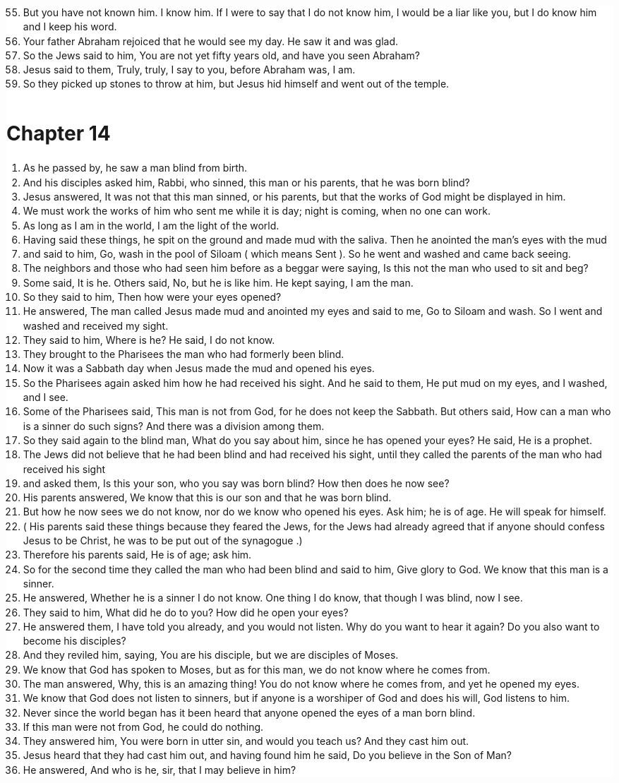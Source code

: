 55. But you have not known him. I know him. If I were to say that I do not know him, I would be a liar like you, but I do know him and I keep his word.
56. Your father Abraham rejoiced that he would see my day. He saw it and was glad.
57. So the Jews said to him, You are not yet fifty years old, and have you seen Abraham?
58. Jesus said to them, Truly, truly, I say to you, before Abraham was, I am.
59. So they picked up stones to throw at him, but Jesus hid himself and went out of the temple.

# Chapter 14

1. As he passed by, he saw a man blind from birth.
2. And his disciples asked him, Rabbi, who sinned, this man or his parents, that he was born blind?
3. Jesus answered, It was not that this man sinned, or his parents, but that the works of God might be displayed in him.
4. We must work the works of him who sent me while it is day; night is coming, when no one can work.
5. As long as I am in the world, I am the light of the world.
6. Having said these things, he spit on the ground and made mud with the saliva. Then he anointed the man’s eyes with the mud
7. and said to him, Go, wash in the pool of Siloam ( which means Sent ). So he went and washed and came back seeing.
8. The neighbors and those who had seen him before as a beggar were saying, Is this not the man who used to sit and beg?
9. Some said, It is he. Others said, No, but he is like him. He kept saying, I am the man.
10. So they said to him, Then how were your eyes opened?
11. He answered, The man called Jesus made mud and anointed my eyes and said to me, Go to Siloam and wash. So I went and washed and received my sight.
12. They said to him, Where is he? He said, I do not know.
13. They brought to the Pharisees the man who had formerly been blind.
14. Now it was a Sabbath day when Jesus made the mud and opened his eyes.
15. So the Pharisees again asked him how he had received his sight. And he said to them, He put mud on my eyes, and I washed, and I see.
16. Some of the Pharisees said, This man is not from God, for he does not keep the Sabbath. But others said, How can a man who is a sinner do such signs? And there was a division among them.
17. So they said again to the blind man, What do you say about him, since he has opened your eyes? He said, He is a prophet.
18. The Jews did not believe that he had been blind and had received his sight, until they called the parents of the man who had received his sight
19. and asked them, Is this your son, who you say was born blind? How then does he now see?
20. His parents answered, We know that this is our son and that he was born blind.
21. But how he now sees we do not know, nor do we know who opened his eyes. Ask him; he is of age. He will speak for himself.
22. ( His parents said these things because they feared the Jews, for the Jews had already agreed that if anyone should confess Jesus to be Christ, he was to be put out of the synagogue .)
23. Therefore his parents said, He is of age; ask him.
24. So for the second time they called the man who had been blind and said to him, Give glory to God. We know that this man is a sinner.
25. He answered, Whether he is a sinner I do not know. One thing I do know, that though I was blind, now I see.
26. They said to him, What did he do to you? How did he open your eyes?
27. He answered them, I have told you already, and you would not listen. Why do you want to hear it again? Do you also want to become his disciples?
28. And they reviled him, saying, You are his disciple, but we are disciples of Moses.
29. We know that God has spoken to Moses, but as for this man, we do not know where he comes from.
30. The man answered, Why, this is an amazing thing! You do not know where he comes from, and yet he opened my eyes.
31. We know that God does not listen to sinners, but if anyone is a worshiper of God and does his will, God listens to him.
32. Never since the world began has it been heard that anyone opened the eyes of a man born blind.
33. If this man were not from God, he could do nothing.
34. They answered him, You were born in utter sin, and would you teach us? And they cast him out.
35. Jesus heard that they had cast him out, and having found him he said, Do you believe in the Son of Man?
36. He answered, And who is he, sir, that I may believe in him?